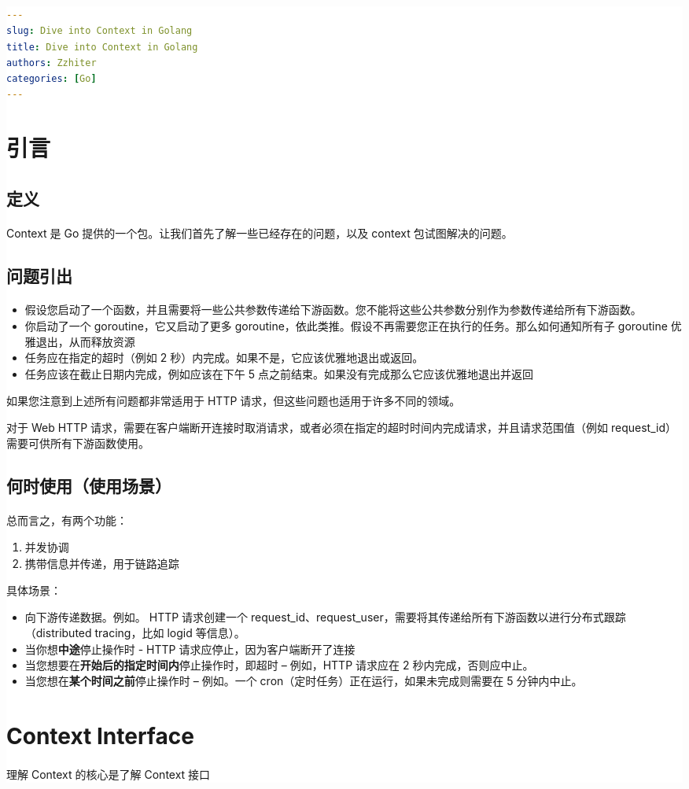 ```yaml
---
slug: Dive into Context in Golang
title: Dive into Context in Golang
authors: Zzhiter
categories: [Go]
---
```


# 引言

## 定义

Context 是 Go 提供的一个包。让我们首先了解一些已经存在的问题，以及 context 包试图解决的问题。

## 问题引出

- 假设您启动了一个函数，并且需要将一些公共参数传递给下游函数。您不能将这些公共参数分别作为参数传递给所有下游函数。
- 你启动了一个 goroutine，它又启动了更多 goroutine，依此类推。假设不再需要您正在执行的任务。那么如何通知所有子 goroutine 优雅退出，从而释放资源
- 任务应在指定的超时（例如 2 秒）内完成。如果不是，它应该优雅地退出或返回。
- 任务应该在截止日期内完成，例如应该在下午 5 点之前结束。如果没有完成那么它应该优雅地退出并返回

如果您注意到上述所有问题都非常适用于 HTTP 请求，但这些问题也适用于许多不同的领域。

对于 Web HTTP 请求，需要在客户端断开连接时取消请求，或者必须在指定的超时时间内完成请求，并且请求范围值（例如 request_id）需要可供所有下游函数使用。

## 何时使用（使用场景）

总而言之，有两个功能：

1. 并发协调
2. 携带信息并传递，用于链路追踪

具体场景：

- 向下游传递数据。例如。 HTTP 请求创建一个 request_id、request_user，需要将其传递给所有下游函数以进行分布式跟踪（distributed tracing，比如 logid 等信息）。
- 当你想**中途**停止操作时 - HTTP 请求应停止，因为客户端断开了连接
- 当您想要在**开始后的指定时间内**停止操作时，即超时 – 例如，HTTP 请求应在 2 秒内完成，否则应中止。
- 当您想在**某个时间之前**停止操作时 – 例如。一个 cron（定时任务）正在运行，如果未完成则需要在 5 分钟内中止。

# **Context Interface**

理解 Context 的核心是了解 Context 接口
